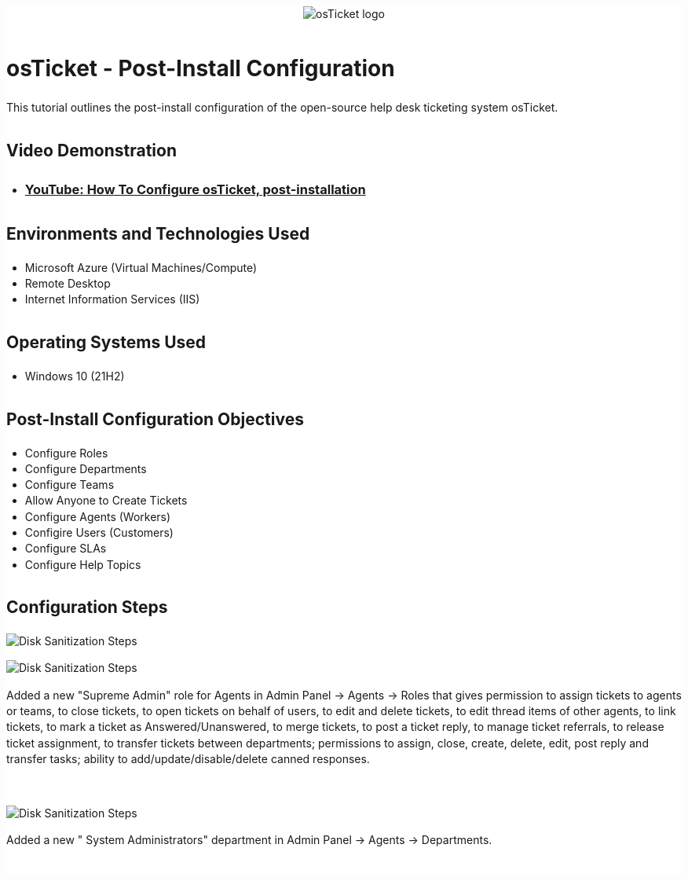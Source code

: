 <p align="center">
<img src="https://i.imgur.com/Clzj7Xs.png" alt="osTicket logo"/>
</p>

<h1>osTicket - Post-Install Configuration</h1>
This tutorial outlines the post-install configuration of the open-source help desk ticketing system osTicket.<br />


<h2>Video Demonstration</h2>

- ### [YouTube: How To Configure osTicket, post-installation](https://www.youtube.com)

<h2>Environments and Technologies Used</h2>

- Microsoft Azure (Virtual Machines/Compute)
- Remote Desktop
- Internet Information Services (IIS)

<h2>Operating Systems Used </h2>

- Windows 10</b> (21H2)

<h2>Post-Install Configuration Objectives</h2>

- Configure Roles
- Configure Departments
- Configure Teams
- Allow Anyone to Create Tickets
- Configure Agents (Workers)
- Configire Users (Customers)
- Configure SLAs
- Configure Help Topics

<h2>Configuration Steps</h2>

<p>
<img src="https://imgur.com/IyQpD2G.png" height="80%" width="80%" alt="Disk Sanitization Steps"/>
</p>
<p>
<img src="https://imgur.com/vUnro8z.png" height="80%" width="80%" alt="Disk Sanitization Steps"/>
</p>
<p>
Added a new "Supreme Admin" role for Agents in Admin Panel -> Agents -> Roles that gives permission to assign tickets to agents or teams, to close tickets, to open tickets on behalf of users, to edit and delete tickets, to edit thread items of other agents, to link tickets, to mark a ticket as Answered/Unanswered, to merge tickets, to post a ticket reply, to manage ticket referrals, to release ticket assignment, to transfer tickets between departments; permissions to assign, close, create, delete, edit, post reply and transfer tasks; ability to add/update/disable/delete canned responses. 
</p>
<br />

<p>
<img src="https://imgur.com/vQUAkVh.png" height="80%" width="80%" alt="Disk Sanitization Steps"/>
</p>
<p>
Added a new " System Administrators" department in Admin Panel -> Agents -> Departments.
</p>
<br />
